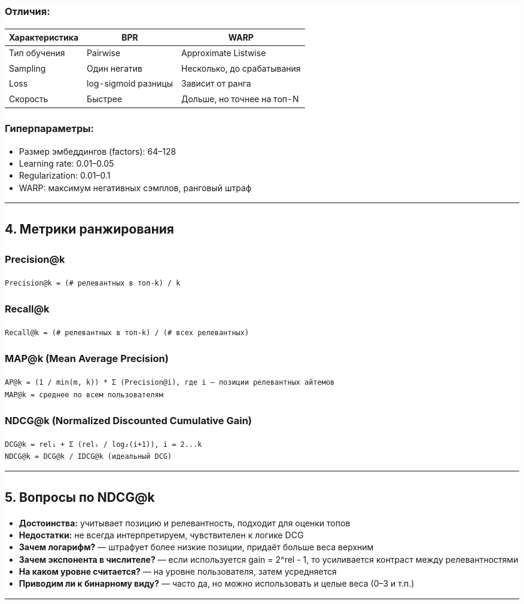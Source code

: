 ### Отличия:

| Характеристика     | BPR                       | WARP                          |
|--------------------|---------------------------|-------------------------------|
| Тип обучения       | Pairwise                  | Approximate Listwise          |
| Sampling           | Один негатив              | Несколько, до срабатывания    |
| Loss               | log-sigmoid разницы       | Зависит от ранга              |
| Скорость           | Быстрее                   | Дольше, но точнее на топ-N    |

### Гиперпараметры:
- Размер эмбеддингов (factors): 64–128
- Learning rate: 0.01–0.05
- Regularization: 0.01–0.1
- WARP: максимум негативных сэмплов, ранговый штраф

---

## 4. Метрики ранжирования

### Precision@k
    Precision@k = (# релевантных в топ-k) / k

### Recall@k
    Recall@k = (# релевантных в топ-k) / (# всех релевантных)

### MAP@k (Mean Average Precision)
    AP@k = (1 / min(m, k)) * Σ (Precision@i), где i — позиции релевантных айтемов
    MAP@k = среднее по всем пользователям

### NDCG@k (Normalized Discounted Cumulative Gain)
    DCG@k = rel₁ + Σ (relᵢ / log₂(i+1)), i = 2...k
    NDCG@k = DCG@k / IDCG@k (идеальный DCG)

---

## 5. Вопросы по NDCG@k

- **Достоинства:** учитывает позицию и релевантность, подходит для оценки топов
- **Недостатки:** не всегда интерпретируем, чувствителен к логике DCG
- **Зачем логарифм?** — штрафует более низкие позиции, придаёт больше веса верхним
- **Зачем экспонента в числителе?** — если используется gain = 2^rel - 1, то усиливается контраст между релевантностями
- **На каком уровне считается?** — на уровне пользователя, затем усредняется
- **Приводим ли к бинарному виду?** — часто да, но можно использовать и целые веса (0–3 и т.п.)

---
